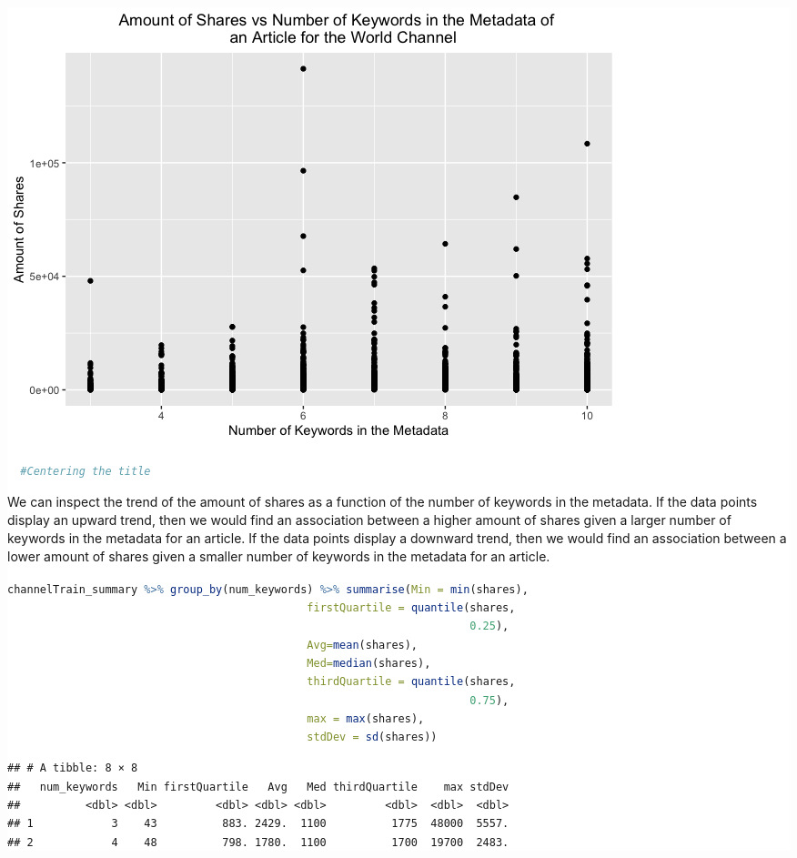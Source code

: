 ![](world_files/figure-gfm/Scatterplot%20for%20Keywords-1.png)

``` r
  #Centering the title
```

We can inspect the trend of the amount of shares as a function of the
number of keywords in the metadata. If the data points display an upward
trend, then we would find an association between a higher amount of
shares given a larger number of keywords in the metadata for an article.
If the data points display a downward trend, then we would find an
association between a lower amount of shares given a smaller number of
keywords in the metadata for an article.

``` r
channelTrain_summary %>% group_by(num_keywords) %>% summarise(Min = min(shares),
                                              firstQuartile = quantile(shares, 
                                                                       0.25),
                                              Avg=mean(shares),
                                              Med=median(shares),
                                              thirdQuartile = quantile(shares, 
                                                                       0.75),
                                              max = max(shares),
                                              stdDev = sd(shares)) 
```

    ## # A tibble: 8 × 8
    ##   num_keywords   Min firstQuartile   Avg   Med thirdQuartile    max stdDev
    ##          <dbl> <dbl>         <dbl> <dbl> <dbl>         <dbl>  <dbl>  <dbl>
    ## 1            3    43          883. 2429.  1100          1775  48000  5557.
    ## 2            4    48          798. 1780.  1100          1700  19700  2483.